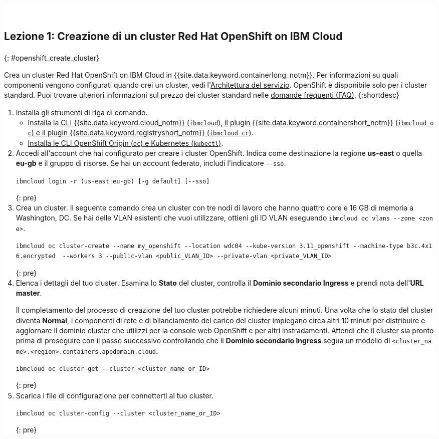 <br />


## Lezione 1: Creazione di un cluster Red Hat OpenShift on IBM Cloud
{: #openshift_create_cluster}

Crea un cluster Red Hat OpenShift on IBM Cloud in {{site.data.keyword.containerlong_notm}}. Per informazioni su quali componenti vengono configurati quando crei un cluster, vedi l'[Architettura del servizio](/docs/openshift?topic=openshift-openshift-service-arch). OpenShift è disponibile solo per i cluster standard. Puoi trovare ulteriori informazioni sul prezzo dei cluster standard nelle [domande frequenti (FAQ)](/docs/openshift?topic=openshift-faqs#charges).
{:shortdesc}

1.  Installa gli strumenti di riga di comando.
    *   [Installa la CLI {{site.data.keyword.cloud_notm}} (`ibmcloud`), il plugin {{site.data.keyword.containershort_notm}} (`ibmcloud oc`) e il plugin {{site.data.keyword.registryshort_notm}} (`ibmcloud cr`)](/docs/containers?topic=containers-cs_cli_install#cs_cli_install_steps).
    *   [Installa le CLI OpenShift Origin (`oc`) e Kubernetes (`kubectl`)](/docs/containers?topic=containers-cs_cli_install#cli_oc).
2.  Accedi all'account che hai configurato per creare i cluster OpenShift. Indica come destinazione la regione **us-east** o quella **eu-gb** e il gruppo di risorse. Se hai un account federato, includi l'indicatore `--sso`.
    ```
    ibmcloud login -r (us-east|eu-gb) [-g default] [--sso]
    ```
    {: pre}
3.  Crea un cluster. Il seguente comando crea un cluster con tre nodi di lavoro che hanno quattro core e 16 GB di memoria a Washington, DC. Se hai delle VLAN esistenti che vuoi utilizzare, ottieni gli ID VLAN eseguendo `ibmcloud oc vlans --zone <zone>`.
    ```
    ibmcloud oc cluster-create --name my_openshift --location wdc04 --kube-version 3.11_openshift --machine-type b3c.4x16.encrypted  --workers 3 --public-vlan <public_VLAN_ID> --private-vlan <private_VLAN_ID>
    ```
    {: pre}
4.  Elenca i dettagli del tuo cluster. Esamina lo **Stato** del cluster, controlla il **Dominio secondario Ingress** e prendi nota dell'**URL master**.<p class="note">Il completamento del processo di creazione del tuo cluster potrebbe richiedere alcuni minuti. Una volta che lo stato del cluster diventa **Normal**, i componenti di rete e di bilanciamento del carico del cluster impiegano circa altri 10 minuti per distribuire e aggiornare il dominio cluster che utilizzi per la console web OpenShift e per altri instradamenti. Attendi che il cluster sia pronto prima di proseguire con il passo successivo controllando che il **Dominio secondario Ingress** segua un modello di `<cluster_name>.<region>.containers.appdomain.cloud`.</p>
    ```
    ibmcloud oc cluster-get --cluster <cluster_name_or_ID>
    ```
    {: pre}
5.  Scarica i file di configurazione per connetterti al tuo cluster.
    ```
    ibmcloud oc cluster-config --cluster <cluster_name_or_ID>
    ```
    {: pre}
